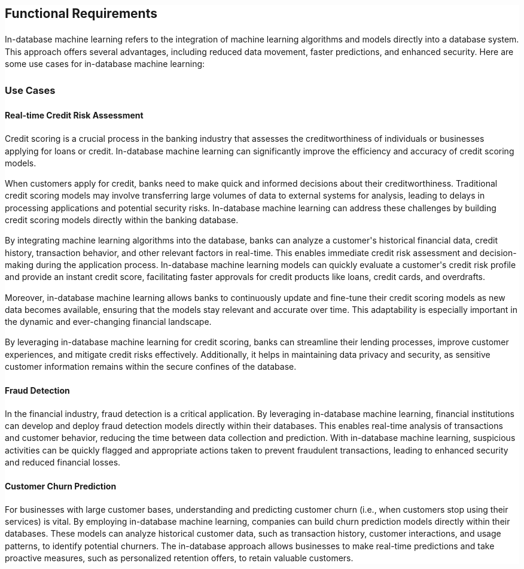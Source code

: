 
## Functional Requirements



In-database machine learning refers to the integration of machine learning algorithms and models directly into a database system. This approach offers several advantages, including reduced data movement, faster predictions, and enhanced security. Here are some use cases for in-database machine learning:

### Use Cases

#### Real-time Credit Risk Assessment

Credit scoring is a crucial process in the banking industry that assesses the creditworthiness of individuals or businesses applying for loans or credit. In-database machine learning can significantly improve the efficiency and accuracy of credit scoring models. 

When customers apply for credit, banks need to make quick and informed decisions about their creditworthiness. Traditional credit scoring models may involve transferring large volumes of data to external systems for analysis, leading to delays in processing applications and potential security risks. In-database machine learning can address these challenges by building credit scoring models directly within the banking database.

By integrating machine learning algorithms into the database, banks can analyze a customer's historical financial data, credit history, transaction behavior, and other relevant factors in real-time. This enables immediate credit risk assessment and decision-making during the application process. In-database machine learning models can quickly evaluate a customer's credit risk profile and provide an instant credit score, facilitating faster approvals for credit products like loans, credit cards, and overdrafts.

Moreover, in-database machine learning allows banks to continuously update and fine-tune their credit scoring models as new data becomes available, ensuring that the models stay relevant and accurate over time. This adaptability is especially important in the dynamic and ever-changing financial landscape.

By leveraging in-database machine learning for credit scoring, banks can streamline their lending processes, improve customer experiences, and mitigate credit risks effectively. Additionally, it helps in maintaining data privacy and security, as sensitive customer information remains within the secure confines of the database.

#### Fraud Detection

In the financial industry, fraud detection is a critical application. By leveraging in-database machine learning, financial institutions can develop and deploy fraud detection models directly within their databases. This enables real-time analysis of transactions and customer behavior, reducing the time between data collection and prediction. With in-database machine learning, suspicious activities can be quickly flagged and appropriate actions taken to prevent fraudulent transactions, leading to enhanced security and reduced financial losses.

#### Customer Churn Prediction

For businesses with large customer bases, understanding and predicting customer churn (i.e., when customers stop using their services) is vital. By employing in-database machine learning, companies can build churn prediction models directly within their databases. These models can analyze historical customer data, such as transaction history, customer interactions, and usage patterns, to identify potential churners. The in-database approach allows businesses to make real-time predictions and take proactive measures, such as personalized retention offers, to retain valuable customers.
